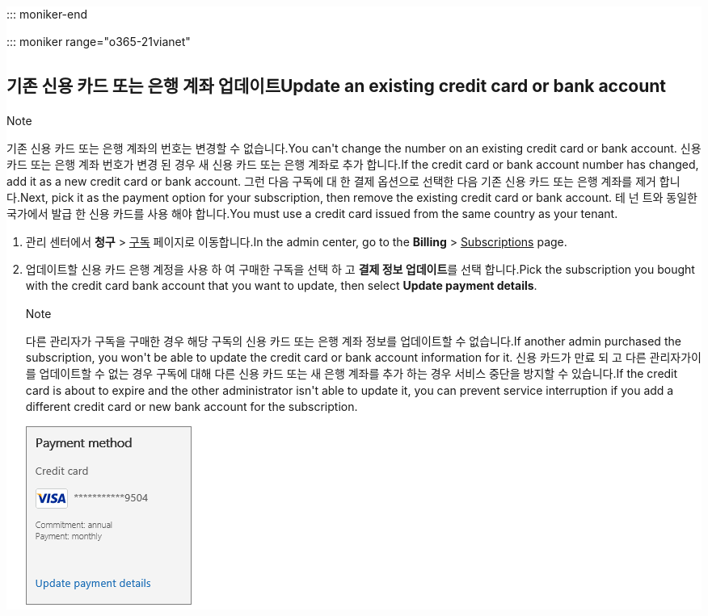 ::: moniker-end

::: moniker range="o365-21vianet"
## <a name="update-an-existing-credit-card-or-bank-account"></a><span data-ttu-id="fa94b-247">기존 신용 카드 또는 은행 계좌 업데이트</span><span class="sxs-lookup"><span data-stu-id="fa94b-247">Update an existing credit card or bank account</span></span>

> [!NOTE]
> <span data-ttu-id="fa94b-248">기존 신용 카드 또는 은행 계좌의 번호는 변경할 수 없습니다.</span><span class="sxs-lookup"><span data-stu-id="fa94b-248">You can't change the number on an existing credit card or bank account.</span></span> <span data-ttu-id="fa94b-249">신용 카드 또는 은행 계좌 번호가 변경 된 경우 새 신용 카드 또는 은행 계좌로 추가 합니다.</span><span class="sxs-lookup"><span data-stu-id="fa94b-249">If the credit card or bank account number has changed, add it as a new credit card or bank account.</span></span> <span data-ttu-id="fa94b-250">그런 다음 구독에 대 한 결제 옵션으로 선택한 다음 기존 신용 카드 또는 은행 계좌를 제거 합니다.</span><span class="sxs-lookup"><span data-stu-id="fa94b-250">Next, pick it as the payment option for your subscription, then remove the existing credit card or bank account.</span></span>
> <span data-ttu-id="fa94b-251">테 넌 트와 동일한 국가에서 발급 한 신용 카드를 사용 해야 합니다.</span><span class="sxs-lookup"><span data-stu-id="fa94b-251">You must use a credit card issued from the same country as your tenant.</span></span>

1. <span data-ttu-id="fa94b-252">관리 센터에서 **청구** \> <a href="https://go.microsoft.com/fwlink/p/?linkid=850626" target="_blank">구독</a> 페이지로 이동합니다.</span><span class="sxs-lookup"><span data-stu-id="fa94b-252">In the admin center, go to the **Billing** \> <a href="https://go.microsoft.com/fwlink/p/?linkid=850626" target="_blank">Subscriptions</a> page.</span></span>

2. <span data-ttu-id="fa94b-253">업데이트할 신용 카드 은행 계정을 사용 하 여 구매한 구독을 선택 하 고 **결제 정보 업데이트**를 선택 합니다.</span><span class="sxs-lookup"><span data-stu-id="fa94b-253">Pick the subscription you bought with the credit card bank account that you want to update, then select **Update payment details**.</span></span>

    > [!NOTE]
    > <span data-ttu-id="fa94b-254">다른 관리자가 구독을 구매한 경우 해당 구독의 신용 카드 또는 은행 계좌 정보를 업데이트할 수 없습니다.</span><span class="sxs-lookup"><span data-stu-id="fa94b-254">If another admin purchased the subscription, you won't be able to update the credit card or bank account information for it.</span></span> <span data-ttu-id="fa94b-255">신용 카드가 만료 되 고 다른 관리자가이를 업데이트할 수 없는 경우 구독에 대해 다른 신용 카드 또는 새 은행 계좌를 추가 하는 경우 서비스 중단을 방지할 수 있습니다.</span><span class="sxs-lookup"><span data-stu-id="fa94b-255">If the credit card is about to expire and the other administrator isn't able to update it, you can prevent service interruption if you add a different credit card or new bank account for the subscription.</span></span>
  
    ![결제 정보 업데이트 링크를 보여 주는 구독 페이지의 결제 방법 섹션입니다.](../../media/03839d72-773c-4030-88d0-484d1efe49c5.png)
  